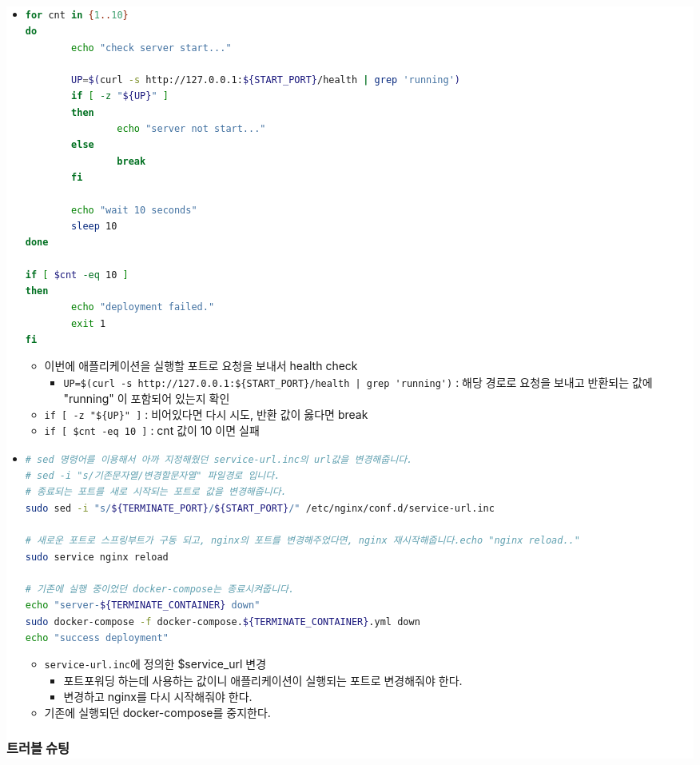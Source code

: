 - ```sh
  for cnt in {1..10}
  do
          echo "check server start..."
  
          UP=$(curl -s http://127.0.0.1:${START_PORT}/health | grep 'running')
          if [ -z "${UP}" ]
          then
                  echo "server not start..."
          else
                  break
          fi
  
          echo "wait 10 seconds"
          sleep 10
  done
  
  if [ $cnt -eq 10 ]
  then
          echo "deployment failed."
          exit 1
  fi
  ```

  - 이번에 애플리케이션을 실행할 포트로 요청을 보내서 health check
    - `UP=$(curl -s http://127.0.0.1:${START_PORT}/health | grep 'running')` : 해당 경로로 요청을 보내고 반환되는 값에 "running" 이 포함되어 있는지 확인
  - `if [ -z "${UP}" ]` : 비어있다면 다시 시도, 반환 값이 옳다면 break
  - `if [ $cnt -eq 10 ]` : cnt 값이 10 이면 실패

- ```sh
  # sed 명령어를 이용해서 아까 지정해줬던 service-url.inc의 url값을 변경해줍니다.
  # sed -i "s/기존문자열/변경할문자열" 파일경로 입니다.
  # 종료되는 포트를 새로 시작되는 포트로 값을 변경해줍니다.
  sudo sed -i "s/${TERMINATE_PORT}/${START_PORT}/" /etc/nginx/conf.d/service-url.inc
  
  # 새로운 포트로 스프링부트가 구동 되고, nginx의 포트를 변경해주었다면, nginx 재시작해줍니다.echo "nginx reload.."
  sudo service nginx reload
  
  # 기존에 실행 중이었던 docker-compose는 종료시켜줍니다.
  echo "server-${TERMINATE_CONTAINER} down"
  sudo docker-compose -f docker-compose.${TERMINATE_CONTAINER}.yml down
  echo "success deployment"
  ```

  - `service-url.inc`에 정의한 $service_url 변경
    - 포트포워딩 하는데 사용하는 값이니 애플리케이션이 실행되는 포트로 변경해줘야 한다.
    - 변경하고 nginx를 다시 시작해줘야 한다.
  - 기존에 실행되던 docker-compose를 중지한다.



### 트러블 슈팅
